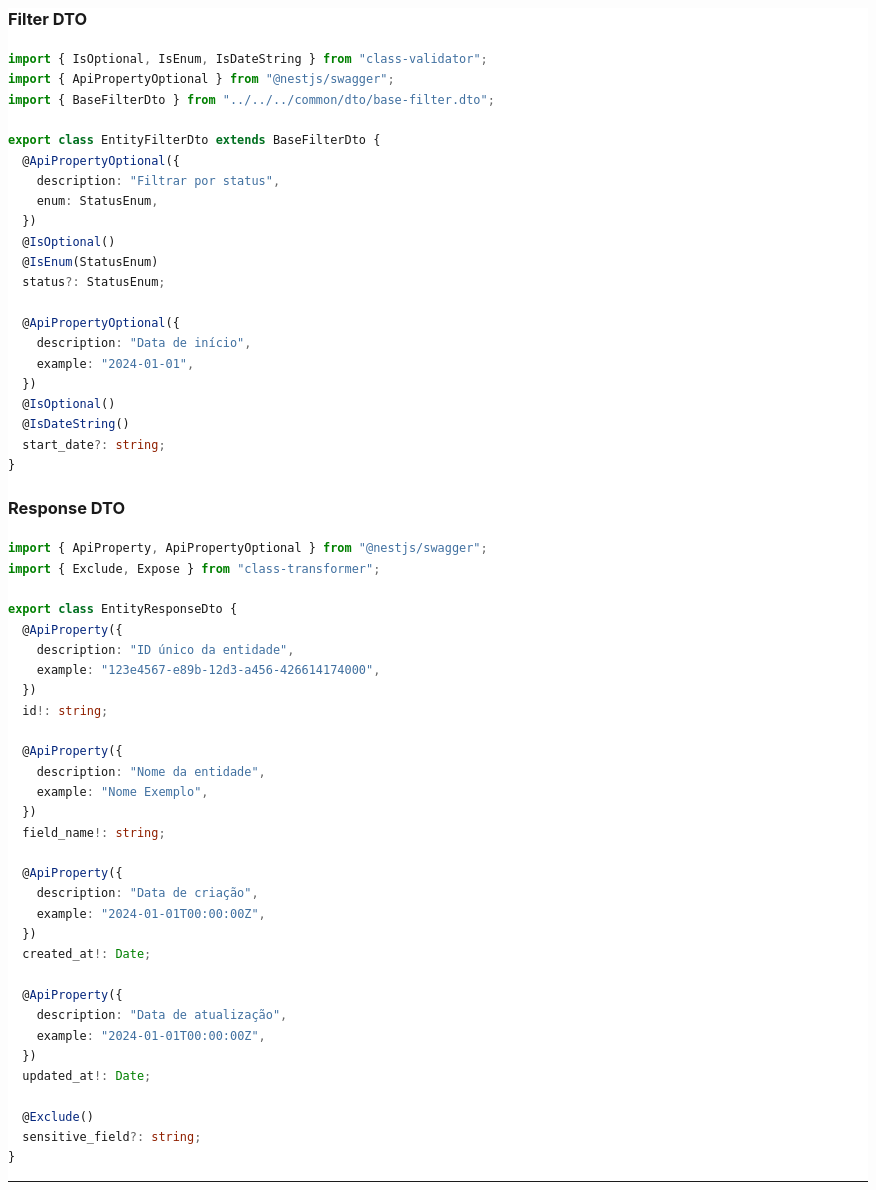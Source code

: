 ### Filter DTO

```typescript
import { IsOptional, IsEnum, IsDateString } from "class-validator";
import { ApiPropertyOptional } from "@nestjs/swagger";
import { BaseFilterDto } from "../../../common/dto/base-filter.dto";

export class EntityFilterDto extends BaseFilterDto {
  @ApiPropertyOptional({
    description: "Filtrar por status",
    enum: StatusEnum,
  })
  @IsOptional()
  @IsEnum(StatusEnum)
  status?: StatusEnum;

  @ApiPropertyOptional({
    description: "Data de início",
    example: "2024-01-01",
  })
  @IsOptional()
  @IsDateString()
  start_date?: string;
}
```

### Response DTO

```typescript
import { ApiProperty, ApiPropertyOptional } from "@nestjs/swagger";
import { Exclude, Expose } from "class-transformer";

export class EntityResponseDto {
  @ApiProperty({
    description: "ID único da entidade",
    example: "123e4567-e89b-12d3-a456-426614174000",
  })
  id!: string;

  @ApiProperty({
    description: "Nome da entidade",
    example: "Nome Exemplo",
  })
  field_name!: string;

  @ApiProperty({
    description: "Data de criação",
    example: "2024-01-01T00:00:00Z",
  })
  created_at!: Date;

  @ApiProperty({
    description: "Data de atualização",
    example: "2024-01-01T00:00:00Z",
  })
  updated_at!: Date;

  @Exclude()
  sensitive_field?: string;
}
```

---